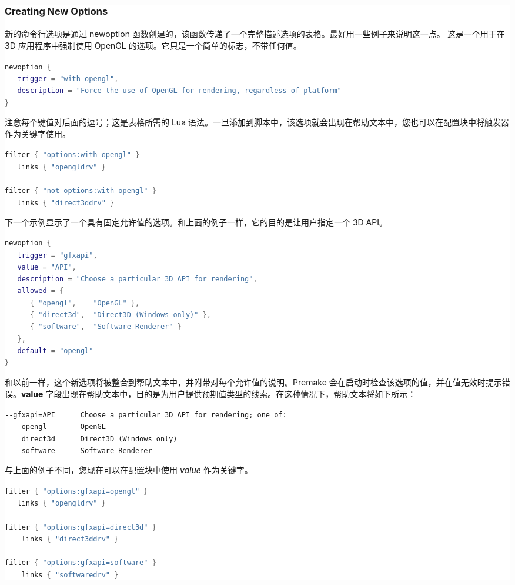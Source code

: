 ### Creating New Options

新的命令行选项是通过 newoption 函数创建的，该函数传递了一个完整描述选项的表格。最好用一些例子来说明这一点。
这是一个用于在 3D 应用程序中强制使用 OpenGL 的选项。它只是一个简单的标志，不带任何值。

```lua
newoption {
   trigger = "with-opengl",
   description = "Force the use of OpenGL for rendering, regardless of platform"
}
```

注意每个键值对后面的逗号；这是表格所需的 Lua 语法。一旦添加到脚本中，该选项就会出现在帮助文本中，您也可以在配置块中将触发器作为关键字使用。

```lua
filter { "options:with-opengl" }
   links { "opengldrv" }

filter { "not options:with-opengl" }
   links { "direct3ddrv" }
```

下一个示例显示了一个具有固定允许值的选项。和上面的例子一样，它的目的是让用户指定一个 3D API。

```lua
newoption {
   trigger = "gfxapi",
   value = "API",
   description = "Choose a particular 3D API for rendering",
   allowed = {
      { "opengl",    "OpenGL" },
      { "direct3d",  "Direct3D (Windows only)" },
      { "software",  "Software Renderer" }
   },
   default = "opengl"
}
```

和以前一样，这个新选项将被整合到帮助文本中，并附带对每个允许值的说明。Premake 会在启动时检查该选项的值，并在值无效时提示错误。**value** 字段出现在帮助文本中，目的是为用户提供预期值类型的线索。在这种情况下，帮助文本将如下所示：

```undefined
--gfxapi=API      Choose a particular 3D API for rendering; one of:
    opengl        OpenGL
    direct3d      Direct3D (Windows only)
    software      Software Renderer
```

与上面的例子不同，您现在可以在配置块中使用 *value* 作为关键字。

```lua
filter { "options:gfxapi=opengl" }
   links { "opengldrv" }

filter { "options:gfxapi=direct3d" }
    links { "direct3ddrv" }

filter { "options:gfxapi=software" }
    links { "softwaredrv" }
```
